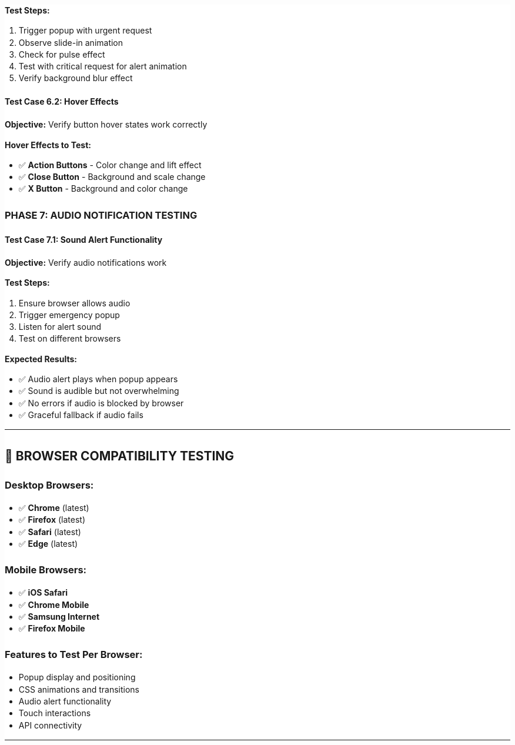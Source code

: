 **Test Steps:**
1. Trigger popup with urgent request
2. Observe slide-in animation
3. Check for pulse effect
4. Test with critical request for alert animation
5. Verify background blur effect

#### **Test Case 6.2: Hover Effects**
**Objective:** Verify button hover states work correctly

**Hover Effects to Test:**
- ✅ **Action Buttons** - Color change and lift effect
- ✅ **Close Button** - Background and scale change
- ✅ **X Button** - Background and color change

### **PHASE 7: AUDIO NOTIFICATION TESTING**

#### **Test Case 7.1: Sound Alert Functionality**
**Objective:** Verify audio notifications work

**Test Steps:**
1. Ensure browser allows audio
2. Trigger emergency popup
3. Listen for alert sound
4. Test on different browsers

**Expected Results:**
- ✅ Audio alert plays when popup appears
- ✅ Sound is audible but not overwhelming
- ✅ No errors if audio is blocked by browser
- ✅ Graceful fallback if audio fails

---

## 📱 **BROWSER COMPATIBILITY TESTING**

### **Desktop Browsers:**
- ✅ **Chrome** (latest)
- ✅ **Firefox** (latest)
- ✅ **Safari** (latest)
- ✅ **Edge** (latest)

### **Mobile Browsers:**
- ✅ **iOS Safari**
- ✅ **Chrome Mobile** 
- ✅ **Samsung Internet**
- ✅ **Firefox Mobile**

### **Features to Test Per Browser:**
- Popup display and positioning
- CSS animations and transitions
- Audio alert functionality
- Touch interactions
- API connectivity

---